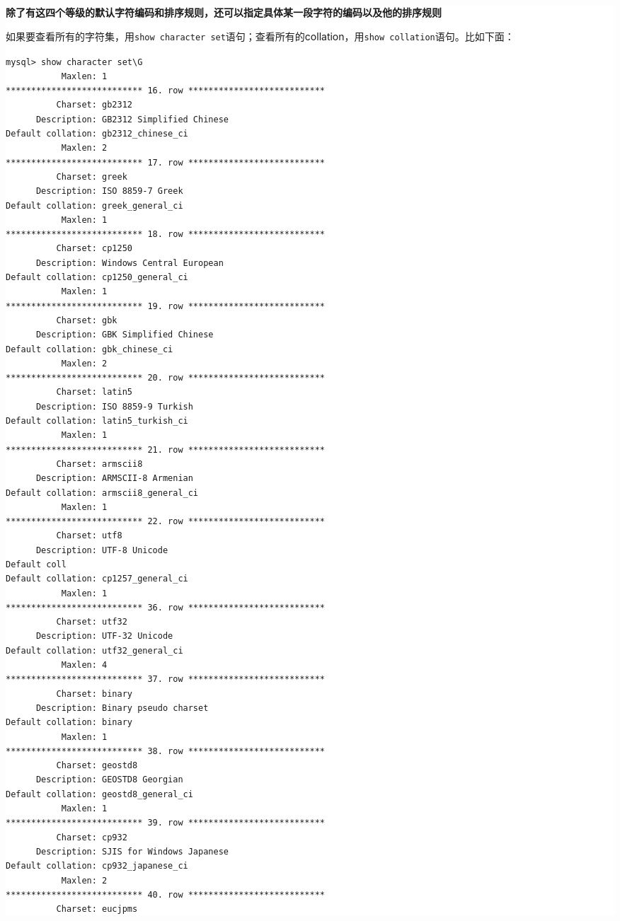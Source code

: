 **除了有这四个等级的默认字符编码和排序规则，还可以指定具体某一段字符的编码以及他的排序规则**


如果要查看所有的字符集，用`show character set`语句；查看所有的collation，用`show collation`语句。比如下面：

	mysql> show character set\G
	           Maxlen: 1
	*************************** 16. row ***************************
	          Charset: gb2312
	      Description: GB2312 Simplified Chinese
	Default collation: gb2312_chinese_ci
	           Maxlen: 2
	*************************** 17. row ***************************
	          Charset: greek
	      Description: ISO 8859-7 Greek
	Default collation: greek_general_ci
	           Maxlen: 1
	*************************** 18. row ***************************
	          Charset: cp1250
	      Description: Windows Central European
	Default collation: cp1250_general_ci
	           Maxlen: 1
	*************************** 19. row ***************************
	          Charset: gbk
	      Description: GBK Simplified Chinese
	Default collation: gbk_chinese_ci
	           Maxlen: 2
	*************************** 20. row ***************************
	          Charset: latin5
	      Description: ISO 8859-9 Turkish
	Default collation: latin5_turkish_ci
	           Maxlen: 1
	*************************** 21. row ***************************
	          Charset: armscii8
	      Description: ARMSCII-8 Armenian
	Default collation: armscii8_general_ci
	           Maxlen: 1
	*************************** 22. row ***************************
	          Charset: utf8
	      Description: UTF-8 Unicode
	Default coll
	Default collation: cp1257_general_ci
	           Maxlen: 1
	*************************** 36. row ***************************
	          Charset: utf32
	      Description: UTF-32 Unicode
	Default collation: utf32_general_ci
	           Maxlen: 4
	*************************** 37. row ***************************
	          Charset: binary
	      Description: Binary pseudo charset
	Default collation: binary
	           Maxlen: 1
	*************************** 38. row ***************************
	          Charset: geostd8
	      Description: GEOSTD8 Georgian
	Default collation: geostd8_general_ci
	           Maxlen: 1
	*************************** 39. row ***************************
	          Charset: cp932
	      Description: SJIS for Windows Japanese
	Default collation: cp932_japanese_ci
	           Maxlen: 2
	*************************** 40. row ***************************
	          Charset: eucjpms